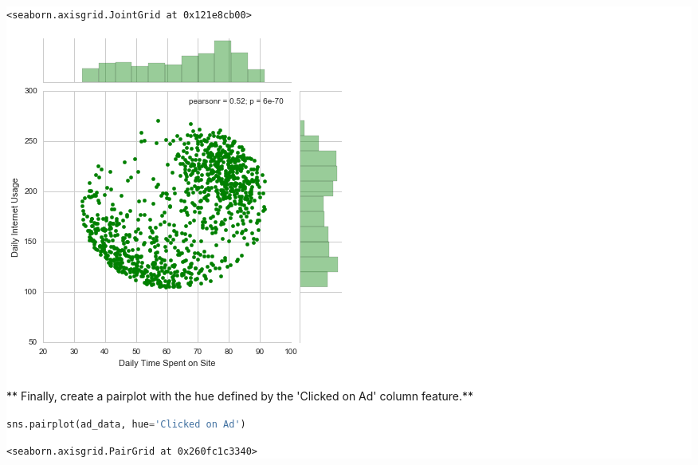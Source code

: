     



```python

```




    <seaborn.axisgrid.JointGrid at 0x121e8cb00>




    
![png](output_27_1.png)
    


** Finally, create a pairplot with the hue defined by the 'Clicked on Ad' column feature.**


```python
sns.pairplot(ad_data, hue='Clicked on Ad')
```




    <seaborn.axisgrid.PairGrid at 0x260fc1c3340>




    